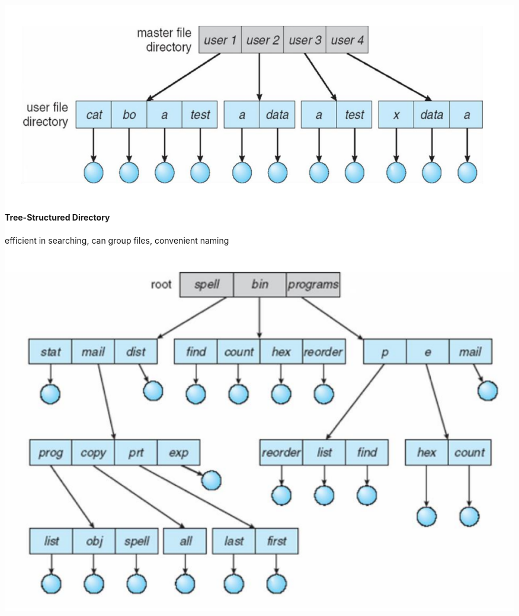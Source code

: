 ![Two Level Directory](./assets/Sys59.png)

#### Tree-Structured Directory

efficient in searching, can group files, convenient naming

![Tree-Structured Directory](./assets/Sys60.png)
